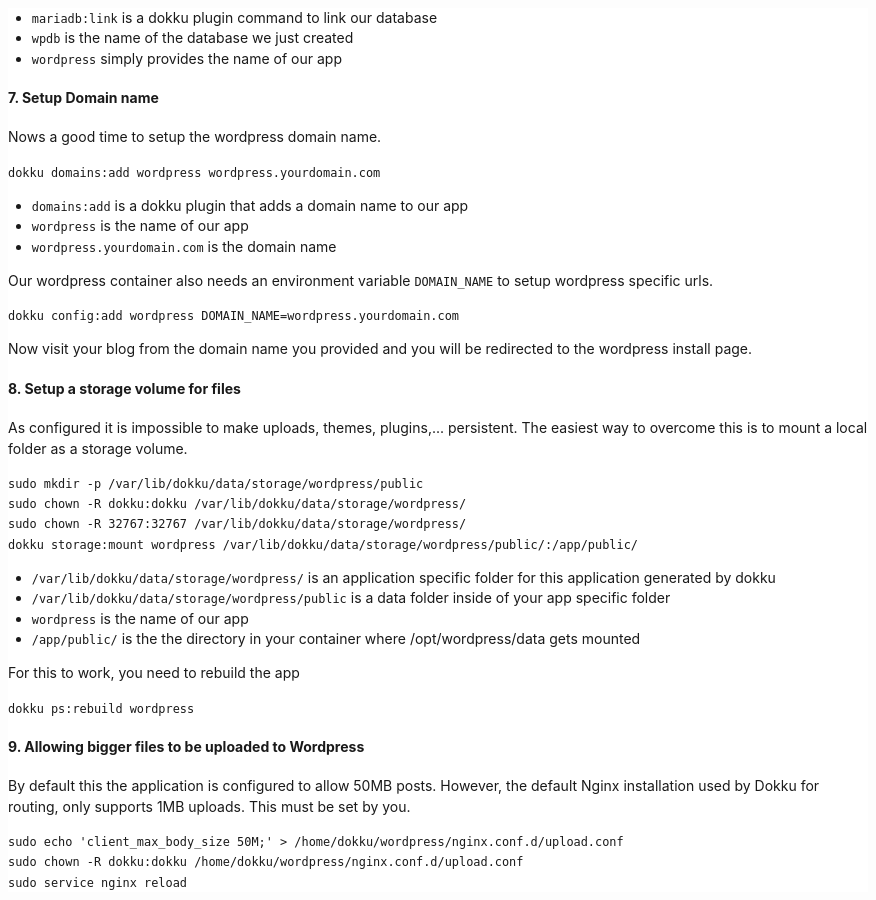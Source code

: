 - `mariadb:link` is a dokku plugin command to link our database
- `wpdb` is the name of the database we just created
- `wordpress` simply provides the name of our app

#### 7. Setup Domain name

Nows a good time to setup the wordpress domain name.

```
dokku domains:add wordpress wordpress.yourdomain.com
```

- `domains:add` is a dokku plugin that adds a domain name to our app
- `wordpress` is the name of our app
- `wordpress.yourdomain.com` is the domain name

Our wordpress container also needs an environment variable `DOMAIN_NAME` to setup wordpress specific urls.

```
dokku config:add wordpress DOMAIN_NAME=wordpress.yourdomain.com
```

Now visit your blog from the domain name you provided and you will be redirected to the wordpress install page.

#### 8. Setup a storage volume for files

As configured it is impossible to make uploads, themes, plugins,... persistent. The easiest way to overcome this is to mount a local folder as a storage volume.

```
sudo mkdir -p /var/lib/dokku/data/storage/wordpress/public
sudo chown -R dokku:dokku /var/lib/dokku/data/storage/wordpress/
sudo chown -R 32767:32767 /var/lib/dokku/data/storage/wordpress/
dokku storage:mount wordpress /var/lib/dokku/data/storage/wordpress/public/:/app/public/
```

- `/var/lib/dokku/data/storage/wordpress/` is an application specific folder for this application generated by dokku
- `/var/lib/dokku/data/storage/wordpress/public` is a data folder inside of your app specific folder
- `wordpress` is the name of our app
- `/app/public/` is the the directory in your container where /opt/wordpress/data gets mounted

For this to work, you need to rebuild the app

```
dokku ps:rebuild wordpress
```

#### 9. Allowing bigger files to be uploaded to Wordpress

By default this the application is configured to allow 50MB posts. However, the default Nginx installation used by Dokku for routing, only supports 1MB uploads. This must be set by you.

```
sudo echo 'client_max_body_size 50M;' > /home/dokku/wordpress/nginx.conf.d/upload.conf
sudo chown -R dokku:dokku /home/dokku/wordpress/nginx.conf.d/upload.conf
sudo service nginx reload
```
